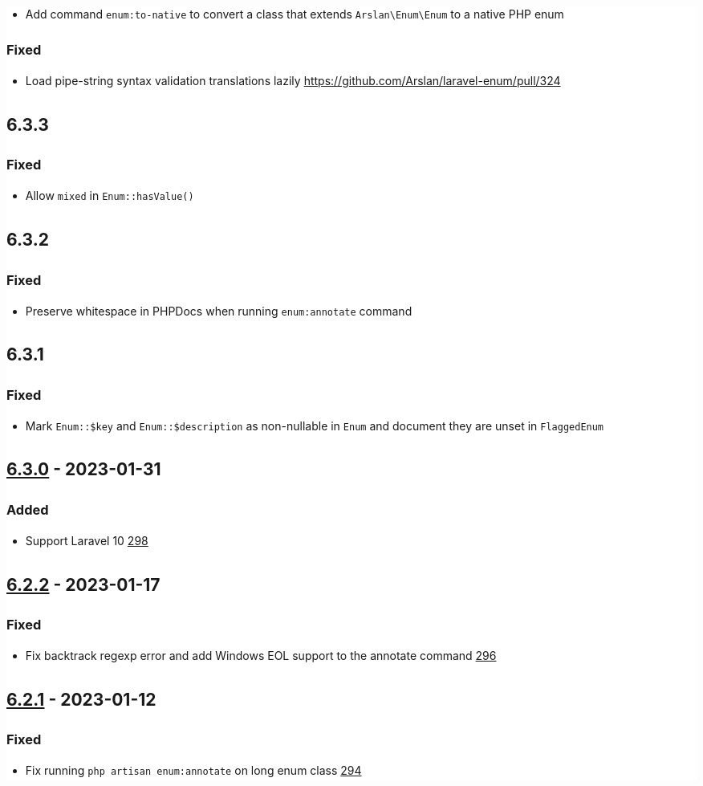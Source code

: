- Add command `enum:to-native` to convert a class that extends `Arslan\Enum\Enum` to a native PHP enum

### Fixed

- Load pipe-string syntax validation translations lazily https://github.com/Arslan/laravel-enum/pull/324

## 6.3.3

### Fixed

- Allow `mixed` in `Enum::hasValue()`

## 6.3.2

### Fixed

- Preserve whitespace in PHPDocs when running `enum:annotate` command

## 6.3.1

### Fixed

- Mark `Enum::$key` and `Enum::$description` as non-nullable in `Enum` and document they are unset in `FlaggedEnum`

## [6.3.0](https://github.com/Arslan/laravel-enum/compare/v6.2.2...v6.3.0) - 2023-01-31

### Added

- Support Laravel 10 [298](https://github.com/Arslan/laravel-enum/pull/298)

## [6.2.2](https://github.com/Arslan/laravel-enum/compare/v6.2.1...v6.2.2) - 2023-01-17

### Fixed

- Fix backtrack regexp error and add Windows EOL support to the annotate command [296](https://github.com/Arslan/laravel-enum/pull/296)

## [6.2.1](https://github.com/Arslan/laravel-enum/compare/v6.2.0...v6.2.1) - 2023-01-12

### Fixed

- Fix running `php artisan enum:annotate` on long enum class [294](https://github.com/Arslan/laravel-enum/pull/294)
